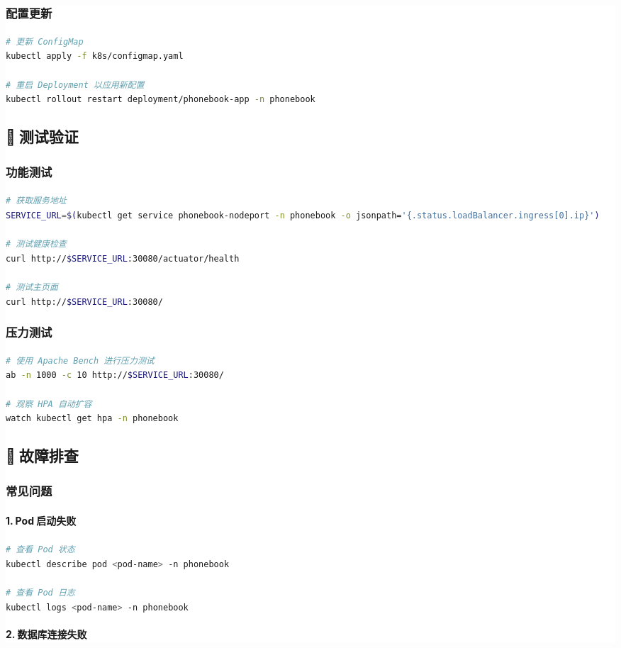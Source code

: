 ### 配置更新

```bash
# 更新 ConfigMap
kubectl apply -f k8s/configmap.yaml

# 重启 Deployment 以应用新配置
kubectl rollout restart deployment/phonebook-app -n phonebook
```

## 🧪 测试验证

### 功能测试

```bash
# 获取服务地址
SERVICE_URL=$(kubectl get service phonebook-nodeport -n phonebook -o jsonpath='{.status.loadBalancer.ingress[0].ip}')

# 测试健康检查
curl http://$SERVICE_URL:30080/actuator/health

# 测试主页面
curl http://$SERVICE_URL:30080/
```

### 压力测试

```bash
# 使用 Apache Bench 进行压力测试
ab -n 1000 -c 10 http://$SERVICE_URL:30080/

# 观察 HPA 自动扩容
watch kubectl get hpa -n phonebook
```

## 🔧 故障排查

### 常见问题

#### 1. Pod 启动失败

```bash
# 查看 Pod 状态
kubectl describe pod <pod-name> -n phonebook

# 查看 Pod 日志
kubectl logs <pod-name> -n phonebook
```

#### 2. 数据库连接失败

